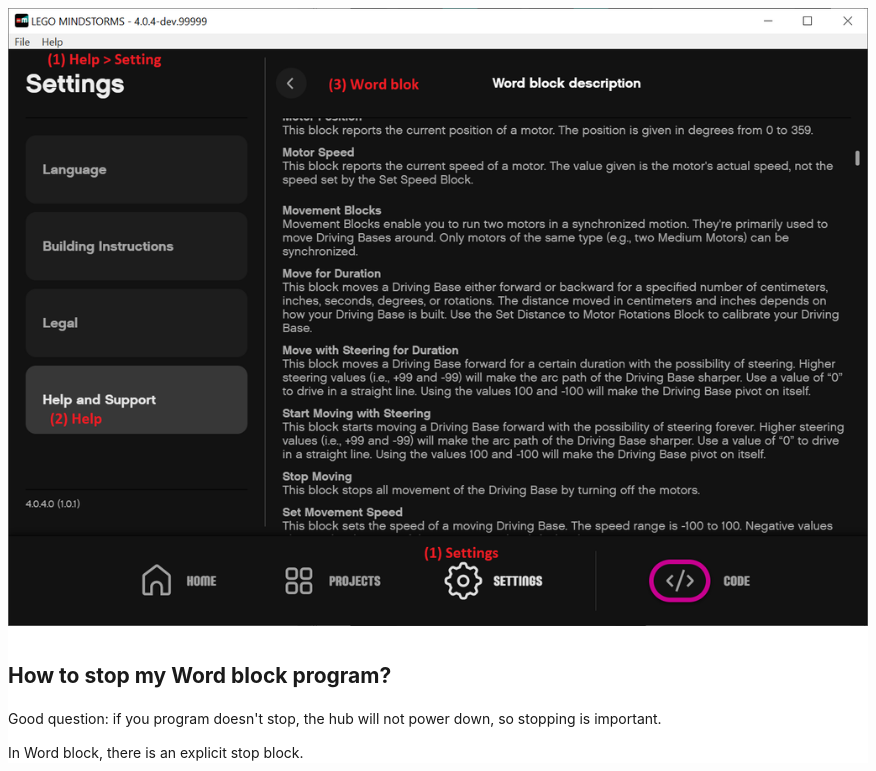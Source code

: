 ![Word block help](images/wordblockhelp.png)


## How to stop my Word block program?
Good question: if you program doesn't stop, the hub will not power down, so stopping is important.

In Word block, there is an explicit stop block.
